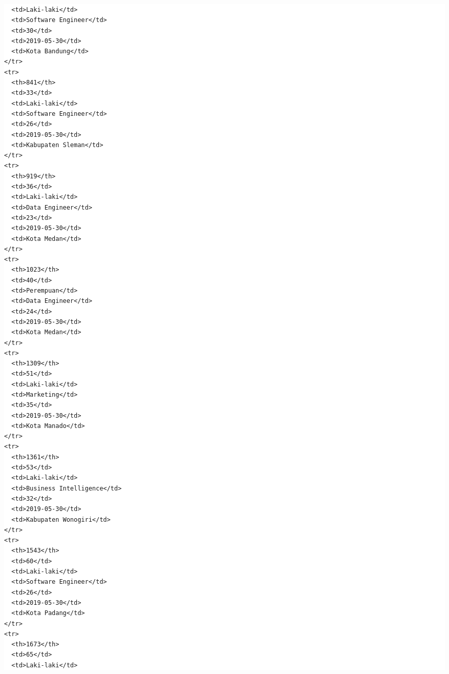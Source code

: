       <td>Laki-laki</td>
      <td>Software Engineer</td>
      <td>30</td>
      <td>2019-05-30</td>
      <td>Kota Bandung</td>
    </tr>
    <tr>
      <th>841</th>
      <td>33</td>
      <td>Laki-laki</td>
      <td>Software Engineer</td>
      <td>26</td>
      <td>2019-05-30</td>
      <td>Kabupaten Sleman</td>
    </tr>
    <tr>
      <th>919</th>
      <td>36</td>
      <td>Laki-laki</td>
      <td>Data Engineer</td>
      <td>23</td>
      <td>2019-05-30</td>
      <td>Kota Medan</td>
    </tr>
    <tr>
      <th>1023</th>
      <td>40</td>
      <td>Perempuan</td>
      <td>Data Engineer</td>
      <td>24</td>
      <td>2019-05-30</td>
      <td>Kota Medan</td>
    </tr>
    <tr>
      <th>1309</th>
      <td>51</td>
      <td>Laki-laki</td>
      <td>Marketing</td>
      <td>35</td>
      <td>2019-05-30</td>
      <td>Kota Manado</td>
    </tr>
    <tr>
      <th>1361</th>
      <td>53</td>
      <td>Laki-laki</td>
      <td>Business Intelligence</td>
      <td>32</td>
      <td>2019-05-30</td>
      <td>Kabupaten Wonogiri</td>
    </tr>
    <tr>
      <th>1543</th>
      <td>60</td>
      <td>Laki-laki</td>
      <td>Software Engineer</td>
      <td>26</td>
      <td>2019-05-30</td>
      <td>Kota Padang</td>
    </tr>
    <tr>
      <th>1673</th>
      <td>65</td>
      <td>Laki-laki</td>